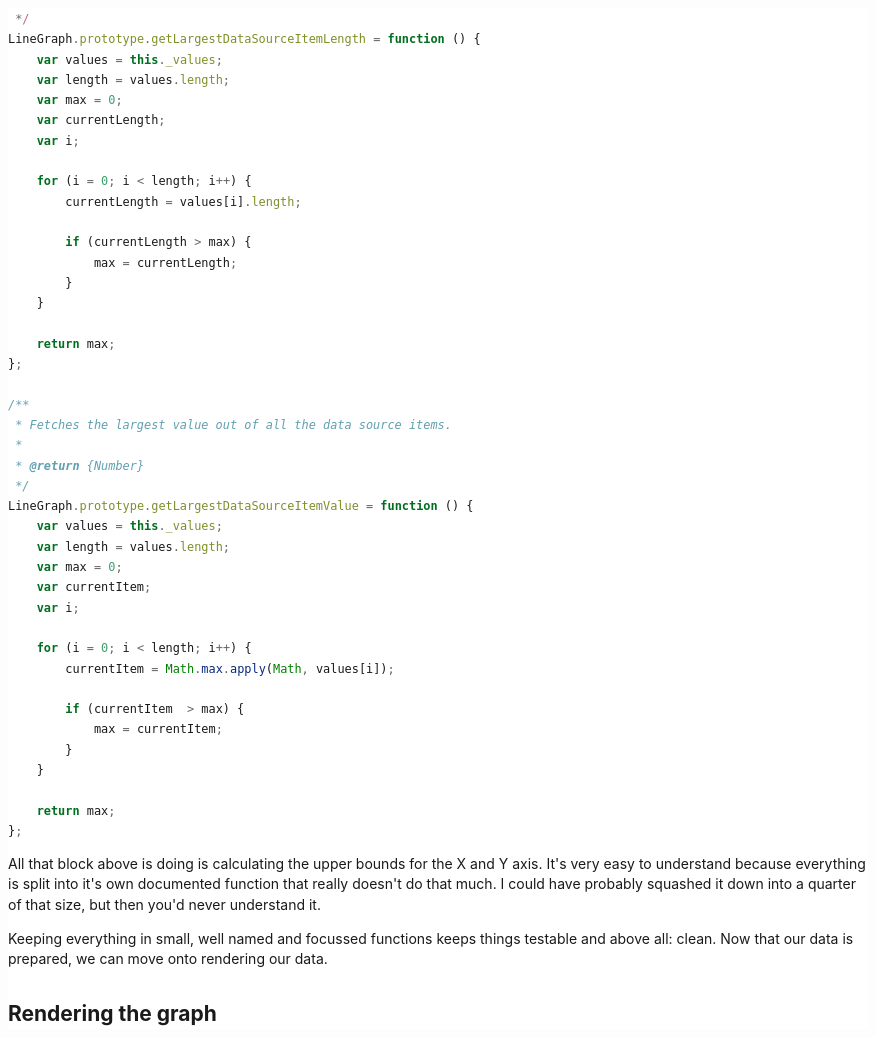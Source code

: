 ```javascript
 */
LineGraph.prototype.getLargestDataSourceItemLength = function () {
	var values = this._values;
	var length = values.length;
	var max = 0;
	var currentLength;
	var i;

	for (i = 0; i < length; i++) {
		currentLength = values[i].length;

		if (currentLength > max) {
			max = currentLength;
		}
	}

	return max;
};

/**
 * Fetches the largest value out of all the data source items.
 *
 * @return {Number}
 */
LineGraph.prototype.getLargestDataSourceItemValue = function () {
	var values = this._values;
	var length = values.length;
	var max = 0;
	var currentItem;
	var i;

	for (i = 0; i < length; i++) {
		currentItem = Math.max.apply(Math, values[i]);

		if (currentItem  > max) {
			max = currentItem;
		}
	}

	return max;
};
```

All that block above is doing is calculating the upper bounds for the X and Y axis. It's very easy to understand because everything is split into it's own documented function that really doesn't do that much. I could have probably squashed it down into a quarter of that size, but then you'd never understand it.

Keeping everything in small, well named and focussed functions keeps things testable and above all: clean. Now that our data is prepared, we can move onto rendering our data.

## Rendering the graph


[james]: https://twitter.com/jamesfublo
[tea-tweets]: http://www.exquisitetweets.com/tweets?eids=EjQYN9DC57.EjRXe1BtqC.ElgZl6JxF6.ElhqBY5I1Q.Elhyot1C20.ElhGxGBZoi
[proto]: http://oli.me.uk/2013/06/01/prototypical-inheritance-done-right/
[gist]: https://gist.github.com/Wolfy87/7816213
[fiddle]: http://jsfiddle.net/Wolfy87/yTg9t/2/